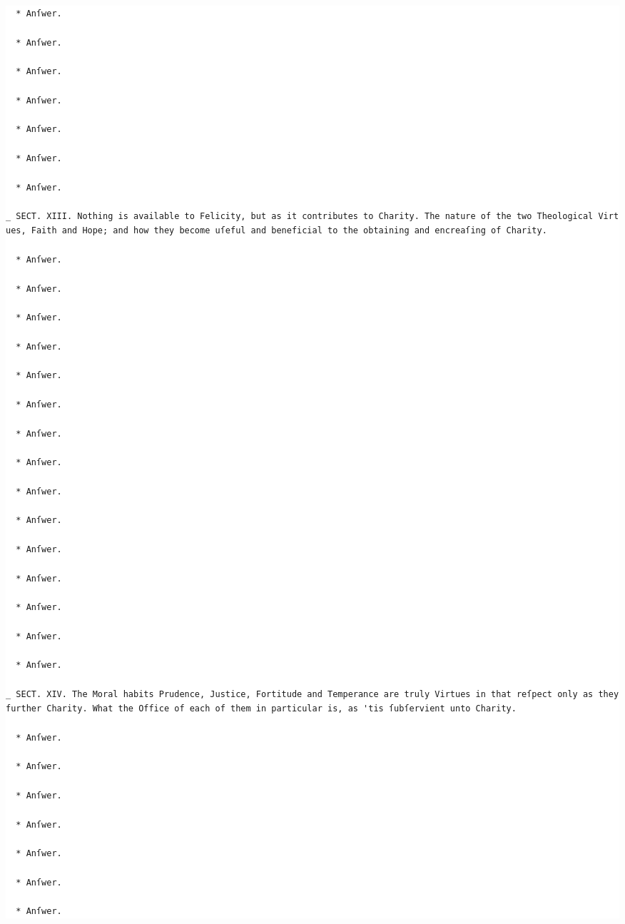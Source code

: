       * Anſwer.

      * Anſwer.

      * Anſwer.

      * Anſwer.

      * Anſwer.

      * Anſwer.

      * Anſwer.

    _ SECT. XIII. Nothing is available to Felicity, but as it contributes to Charity. The nature of the two Theological Virtues, Faith and Hope; and how they become uſeful and beneficial to the obtaining and encreaſing of Charity.

      * Anſwer.

      * Anſwer.

      * Anſwer.

      * Anſwer.

      * Anſwer.

      * Anſwer.

      * Anſwer.

      * Anſwer.

      * Anſwer.

      * Anſwer.

      * Anſwer.

      * Anſwer.

      * Anſwer.

      * Anſwer.

      * Anſwer.

    _ SECT. XIV. The Moral habits Prudence, Justice, Fortitude and Temperance are truly Virtues in that reſpect only as they further Charity. What the Office of each of them in particular is, as 'tis ſubſervient unto Charity.

      * Anſwer.

      * Anſwer.

      * Anſwer.

      * Anſwer.

      * Anſwer.

      * Anſwer.

      * Anſwer.
